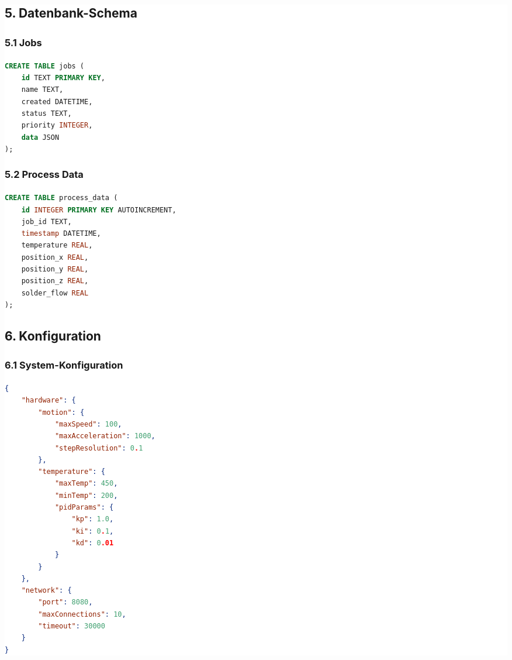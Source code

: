 ## 5. Datenbank-Schema

### 5.1 Jobs
```sql
CREATE TABLE jobs (
    id TEXT PRIMARY KEY,
    name TEXT,
    created DATETIME,
    status TEXT,
    priority INTEGER,
    data JSON
);
```

### 5.2 Process Data
```sql
CREATE TABLE process_data (
    id INTEGER PRIMARY KEY AUTOINCREMENT,
    job_id TEXT,
    timestamp DATETIME,
    temperature REAL,
    position_x REAL,
    position_y REAL,
    position_z REAL,
    solder_flow REAL
);
```

## 6. Konfiguration

### 6.1 System-Konfiguration
```json
{
    "hardware": {
        "motion": {
            "maxSpeed": 100,
            "maxAcceleration": 1000,
            "stepResolution": 0.1
        },
        "temperature": {
            "maxTemp": 450,
            "minTemp": 200,
            "pidParams": {
                "kp": 1.0,
                "ki": 0.1,
                "kd": 0.01
            }
        }
    },
    "network": {
        "port": 8080,
        "maxConnections": 10,
        "timeout": 30000
    }
}
```
